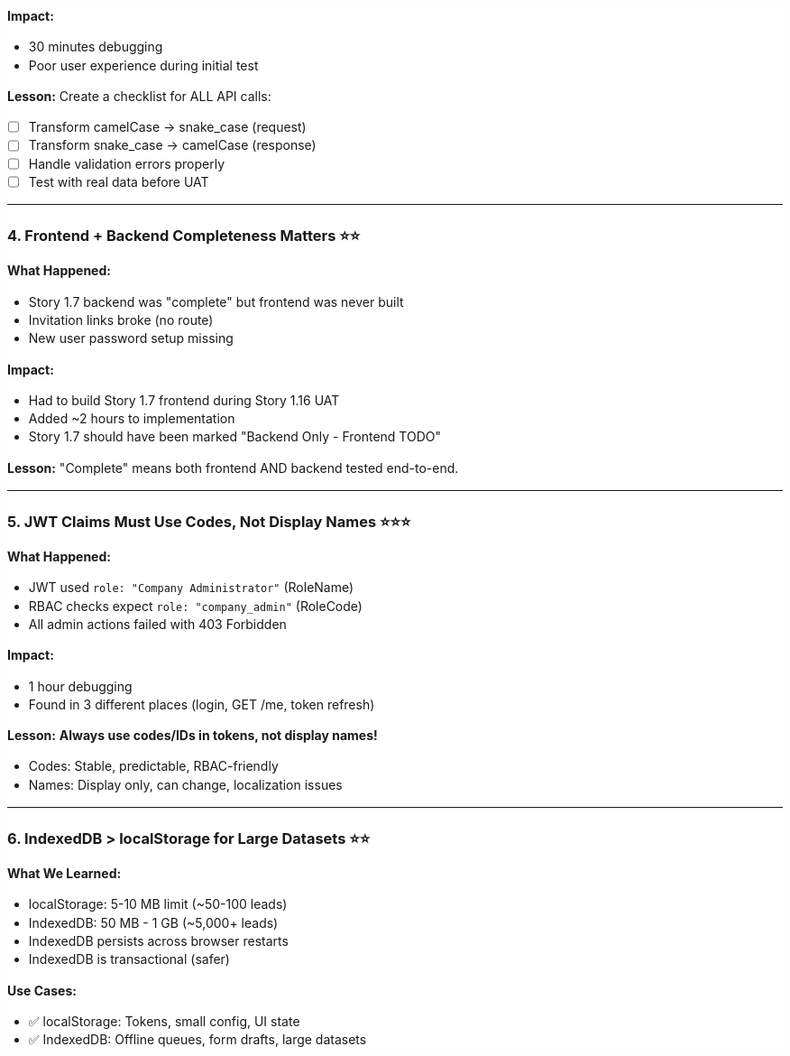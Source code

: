 **Impact:**
- 30 minutes debugging
- Poor user experience during initial test

**Lesson:** Create a checklist for ALL API calls:
- [ ] Transform camelCase → snake_case (request)
- [ ] Transform snake_case → camelCase (response)
- [ ] Handle validation errors properly
- [ ] Test with real data before UAT

---

### **4. Frontend + Backend Completeness Matters** ⭐⭐

**What Happened:**
- Story 1.7 backend was "complete" but frontend was never built
- Invitation links broke (no route)
- New user password setup missing

**Impact:**
- Had to build Story 1.7 frontend during Story 1.16 UAT
- Added ~2 hours to implementation
- Story 1.7 should have been marked "Backend Only - Frontend TODO"

**Lesson:** "Complete" means both frontend AND backend tested end-to-end.

---

### **5. JWT Claims Must Use Codes, Not Display Names** ⭐⭐⭐

**What Happened:**
- JWT used `role: "Company Administrator"` (RoleName)
- RBAC checks expect `role: "company_admin"` (RoleCode)
- All admin actions failed with 403 Forbidden

**Impact:**
- 1 hour debugging
- Found in 3 different places (login, GET /me, token refresh)

**Lesson:** **Always use codes/IDs in tokens, not display names!**
- Codes: Stable, predictable, RBAC-friendly
- Names: Display only, can change, localization issues

---

### **6. IndexedDB > localStorage for Large Datasets** ⭐⭐

**What We Learned:**
- localStorage: 5-10 MB limit (~50-100 leads)
- IndexedDB: 50 MB - 1 GB (~5,000+ leads)
- IndexedDB persists across browser restarts
- IndexedDB is transactional (safer)

**Use Cases:**
- ✅ localStorage: Tokens, small config, UI state
- ✅ IndexedDB: Offline queues, form drafts, large datasets
